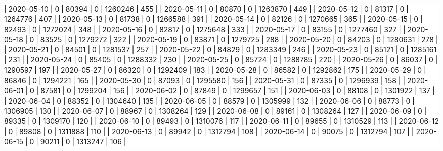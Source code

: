 | 2020-05-10 | 0 | 80394 | 0 | 1260246 | 455 |
| 2020-05-11 | 0 | 80870 | 0 | 1263870 | 449 |
| 2020-05-12 | 0 | 81317 | 0 | 1264776 | 407 |
| 2020-05-13 | 0 | 81738 | 0 | 1266588 | 391 |
| 2020-05-14 | 0 | 82126 | 0 | 1270665 | 365 |
| 2020-05-15 | 0 | 82493 | 0 | 1272024 | 348 |
| 2020-05-16 | 0 | 82817 | 0 | 1275648 | 333 |
| 2020-05-17 | 0 | 83155 | 0 | 1277460 | 327 |
| 2020-05-18 | 0 | 83525 | 0 | 1279272 | 322 |
| 2020-05-19 | 0 | 83871 | 0 | 1279725 | 288 |
| 2020-05-20 | 0 | 84203 | 0 | 1280631 | 278 |
| 2020-05-21 | 0 | 84501 | 0 | 1281537 | 257 |
| 2020-05-22 | 0 | 84829 | 0 | 1283349 | 246 |
| 2020-05-23 | 0 | 85121 | 0 | 1285161 | 231 |
| 2020-05-24 | 0 | 85405 | 0 | 1288332 | 230 |
| 2020-05-25 | 0 | 85724 | 0 | 1288785 | 220 |
| 2020-05-26 | 0 | 86037 | 0 | 1290597 | 197 |
| 2020-05-27 | 0 | 86320 | 0 | 1292409 | 183 |
| 2020-05-28 | 0 | 86582 | 0 | 1292862 | 175 |
| 2020-05-29 | 0 | 86846 | 0 | 1294221 | 165 |
| 2020-05-30 | 0 | 87093 | 0 | 1295580 | 156 |
| 2020-05-31 | 0 | 87335 | 0 | 1296939 | 158 |
| 2020-06-01 | 0 | 87581 | 0 | 1299204 | 156 |
| 2020-06-02 | 0 | 87849 | 0 | 1299657 | 151 |
| 2020-06-03 | 0 | 88108 | 0 | 1301922 | 137 |
| 2020-06-04 | 0 | 88352 | 0 | 1304640 | 135 |
| 2020-06-05 | 0 | 88579 | 0 | 1305999 | 132 |
| 2020-06-06 | 0 | 88773 | 0 | 1306905 | 130 |
| 2020-06-07 | 0 | 88967 | 0 | 1308264 | 129 |
| 2020-06-08 | 0 | 89161 | 0 | 1308264 | 127 |
| 2020-06-09 | 0 | 89335 | 0 | 1309170 | 120 |
| 2020-06-10 | 0 | 89493 | 0 | 1310076 | 117 |
| 2020-06-11 | 0 | 89655 | 0 | 1310529 | 113 |
| 2020-06-12 | 0 | 89808 | 0 | 1311888 | 110 |
| 2020-06-13 | 0 | 89942 | 0 | 1312794 | 108 |
| 2020-06-14 | 0 | 90075 | 0 | 1312794 | 107 |
| 2020-06-15 | 0 | 90211 | 0 | 1313247 | 106 |